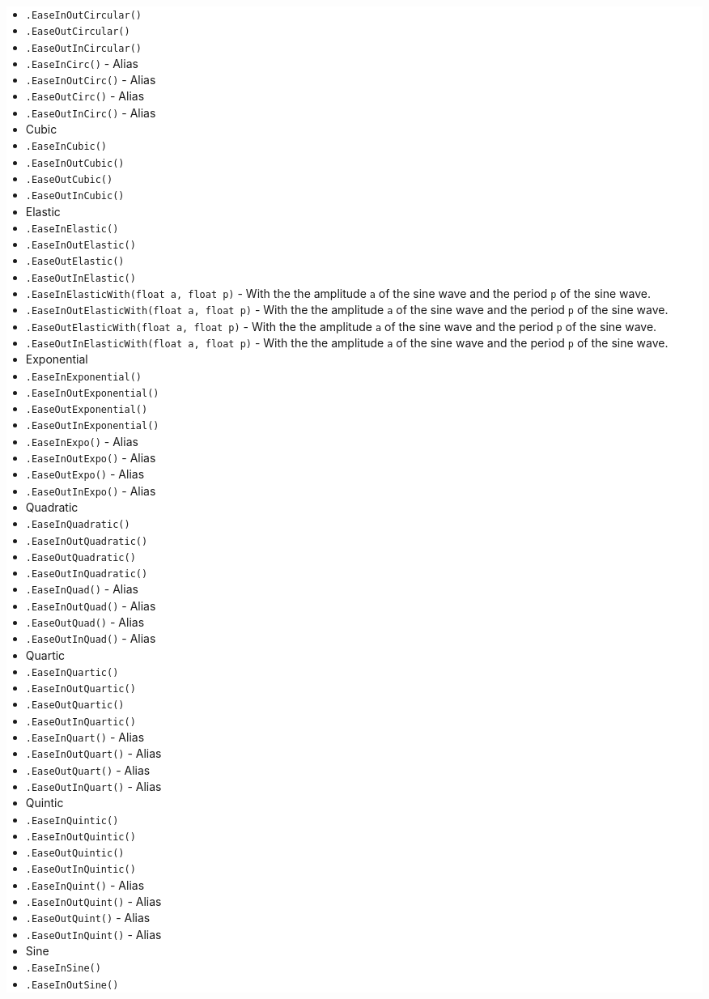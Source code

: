  - `.EaseInOutCircular()`
  - `.EaseOutCircular()`
  - `.EaseOutInCircular()`
  - `.EaseInCirc()` - Alias
  - `.EaseInOutCirc()` - Alias
  - `.EaseOutCirc()` - Alias
  - `.EaseOutInCirc()` - Alias
 - Cubic
  - `.EaseInCubic()`
  - `.EaseInOutCubic()`
  - `.EaseOutCubic()`
  - `.EaseOutInCubic()`
 - Elastic
  - `.EaseInElastic()`
  - `.EaseInOutElastic()`
  - `.EaseOutElastic()`
  - `.EaseOutInElastic()`
  - `.EaseInElasticWith(float a, float p)` - With the the amplitude `a` of the sine wave and the period `p` of the sine wave.
  - `.EaseInOutElasticWith(float a, float p)` - With the the amplitude `a` of the sine wave and the period `p` of the sine wave.
  - `.EaseOutElasticWith(float a, float p)` - With the the amplitude `a` of the sine wave and the period `p` of the sine wave.
  - `.EaseOutInElasticWith(float a, float p)` - With the the amplitude `a` of the sine wave and the period `p` of the sine wave.
 - Exponential
  - `.EaseInExponential()`
  - `.EaseInOutExponential()`
  - `.EaseOutExponential()`
  - `.EaseOutInExponential()`
  - `.EaseInExpo()` - Alias
  - `.EaseInOutExpo()` - Alias
  - `.EaseOutExpo()` - Alias
  - `.EaseOutInExpo()` - Alias
 - Quadratic
  - `.EaseInQuadratic()`
  - `.EaseInOutQuadratic()`
  - `.EaseOutQuadratic()`
  - `.EaseOutInQuadratic()`
  - `.EaseInQuad()` - Alias
  - `.EaseInOutQuad()` - Alias
  - `.EaseOutQuad()` - Alias
  - `.EaseOutInQuad()` - Alias
 - Quartic
  - `.EaseInQuartic()`
  - `.EaseInOutQuartic()`
  - `.EaseOutQuartic()`
  - `.EaseOutInQuartic()`
  - `.EaseInQuart()` - Alias
  - `.EaseInOutQuart()` - Alias
  - `.EaseOutQuart()` - Alias
  - `.EaseOutInQuart()` - Alias
 - Quintic
  - `.EaseInQuintic()`
  - `.EaseInOutQuintic()`
  - `.EaseOutQuintic()`
  - `.EaseOutInQuintic()`
  - `.EaseInQuint()` - Alias
  - `.EaseInOutQuint()` - Alias
  - `.EaseOutQuint()` - Alias
  - `.EaseOutInQuint()` - Alias
 - Sine
  - `.EaseInSine()`
  - `.EaseInOutSine()`